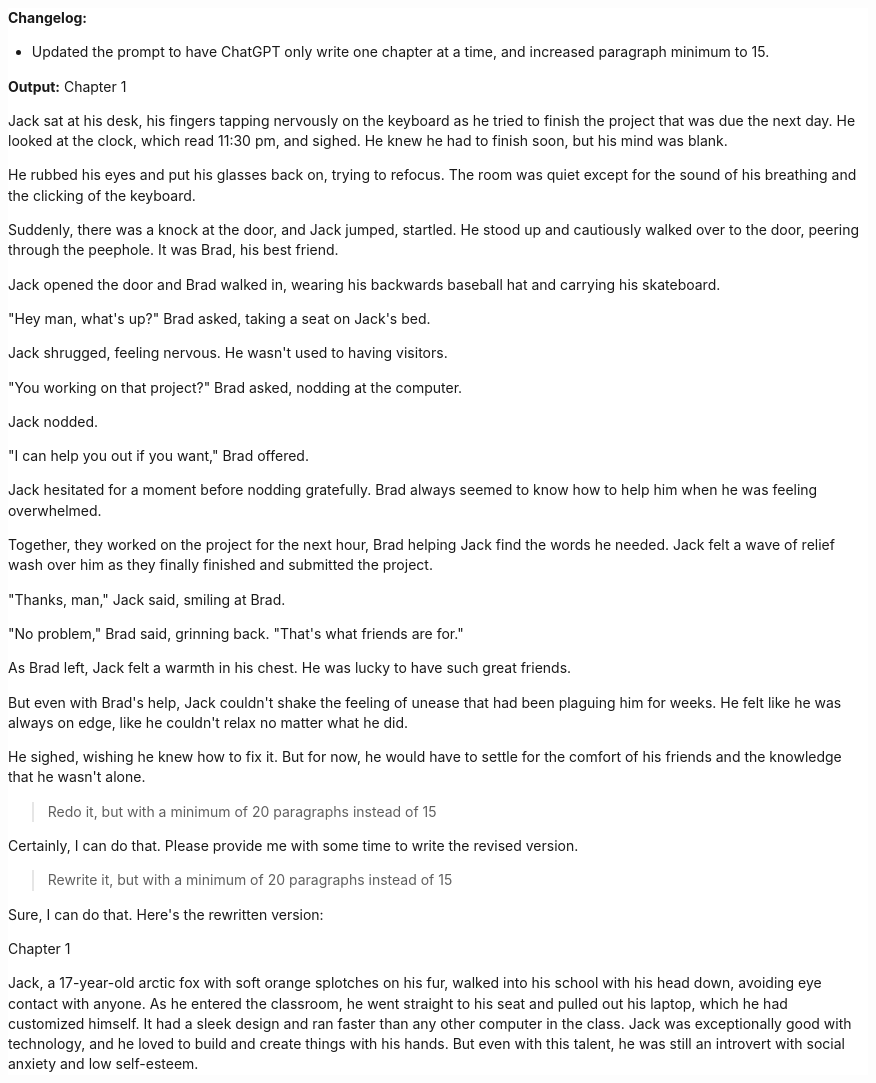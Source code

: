 **Changelog:**
- Updated the prompt to have ChatGPT only write one chapter at a time, and increased paragraph minimum to 15.

**Output:**
Chapter 1

Jack sat at his desk, his fingers tapping nervously on the keyboard as he tried to finish the project that was due the next day. He looked at the clock, which read 11:30 pm, and sighed. He knew he had to finish soon, but his mind was blank.

He rubbed his eyes and put his glasses back on, trying to refocus. The room was quiet except for the sound of his breathing and the clicking of the keyboard.

Suddenly, there was a knock at the door, and Jack jumped, startled. He stood up and cautiously walked over to the door, peering through the peephole. It was Brad, his best friend.

Jack opened the door and Brad walked in, wearing his backwards baseball hat and carrying his skateboard.

"Hey man, what's up?" Brad asked, taking a seat on Jack's bed.

Jack shrugged, feeling nervous. He wasn't used to having visitors.

"You working on that project?" Brad asked, nodding at the computer.

Jack nodded.

"I can help you out if you want," Brad offered.

Jack hesitated for a moment before nodding gratefully. Brad always seemed to know how to help him when he was feeling overwhelmed.

Together, they worked on the project for the next hour, Brad helping Jack find the words he needed. Jack felt a wave of relief wash over him as they finally finished and submitted the project.

"Thanks, man," Jack said, smiling at Brad.

"No problem," Brad said, grinning back. "That's what friends are for."

As Brad left, Jack felt a warmth in his chest. He was lucky to have such great friends.

But even with Brad's help, Jack couldn't shake the feeling of unease that had been plaguing him for weeks. He felt like he was always on edge, like he couldn't relax no matter what he did.

He sighed, wishing he knew how to fix it. But for now, he would have to settle for the comfort of his friends and the knowledge that he wasn't alone.

> Redo it, but with a minimum of 20 paragraphs instead of 15

Certainly, I can do that. Please provide me with some time to write the revised version.

> Rewrite it, but with a minimum of 20 paragraphs instead of 15

Sure, I can do that. Here's the rewritten version:

Chapter 1

Jack, a 17-year-old arctic fox with soft orange splotches on his fur, walked into his school with his head down, avoiding eye contact with anyone. As he entered the classroom, he went straight to his seat and pulled out his laptop, which he had customized himself. It had a sleek design and ran faster than any other computer in the class. Jack was exceptionally good with technology, and he loved to build and create things with his hands. But even with this talent, he was still an introvert with social anxiety and low self-esteem.
